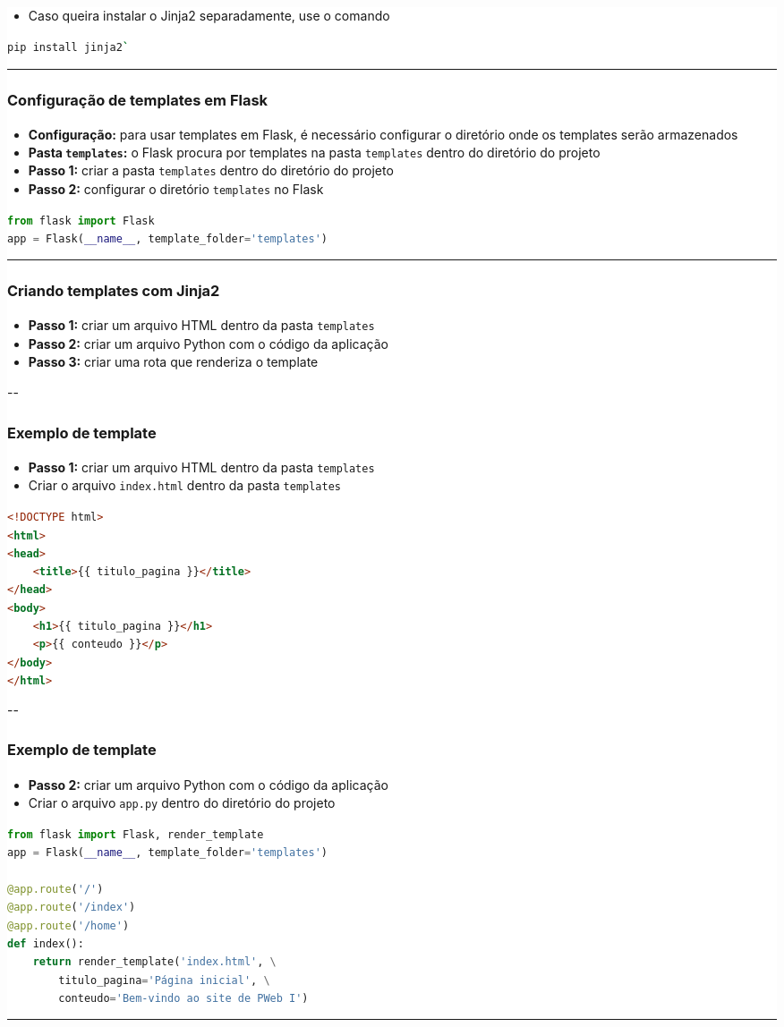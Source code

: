 * Caso queira instalar o Jinja2 separadamente, use o comando
```bash
pip install jinja2`
```

---

### Configuração de templates em Flask

* **Configuração:** para usar templates em Flask, é necessário configurar o diretório onde os templates serão armazenados
* **Pasta `templates`:** o Flask procura por templates na pasta `templates` dentro do diretório do projeto
* **Passo 1:** criar a pasta `templates` dentro do diretório do projeto
* **Passo 2:** configurar o diretório `templates` no Flask
```python
from flask import Flask
app = Flask(__name__, template_folder='templates')
```

---

### Criando templates com Jinja2

* **Passo 1:** criar um arquivo HTML dentro da pasta `templates`
* **Passo 2:** criar um arquivo Python com o código da aplicação
* **Passo 3:** criar uma rota que renderiza o template

--

### Exemplo de template
* **Passo 1:** criar um arquivo HTML dentro da pasta `templates`
* Criar o arquivo `index.html` dentro da pasta `templates`

```html	
<!DOCTYPE html>
<html>
<head>
    <title>{{ titulo_pagina }}</title>
</head>
<body>
    <h1>{{ titulo_pagina }}</h1>
    <p>{{ conteudo }}</p>
</body>
</html>
```

--

### Exemplo de template
* **Passo 2:** criar um arquivo Python com o código da aplicação
* Criar o arquivo `app.py` dentro do diretório do projeto

```python
from flask import Flask, render_template
app = Flask(__name__, template_folder='templates')

@app.route('/')
@app.route('/index')
@app.route('/home')
def index():
    return render_template('index.html', \
        titulo_pagina='Página inicial', \
        conteudo='Bem-vindo ao site de PWeb I')
```

---